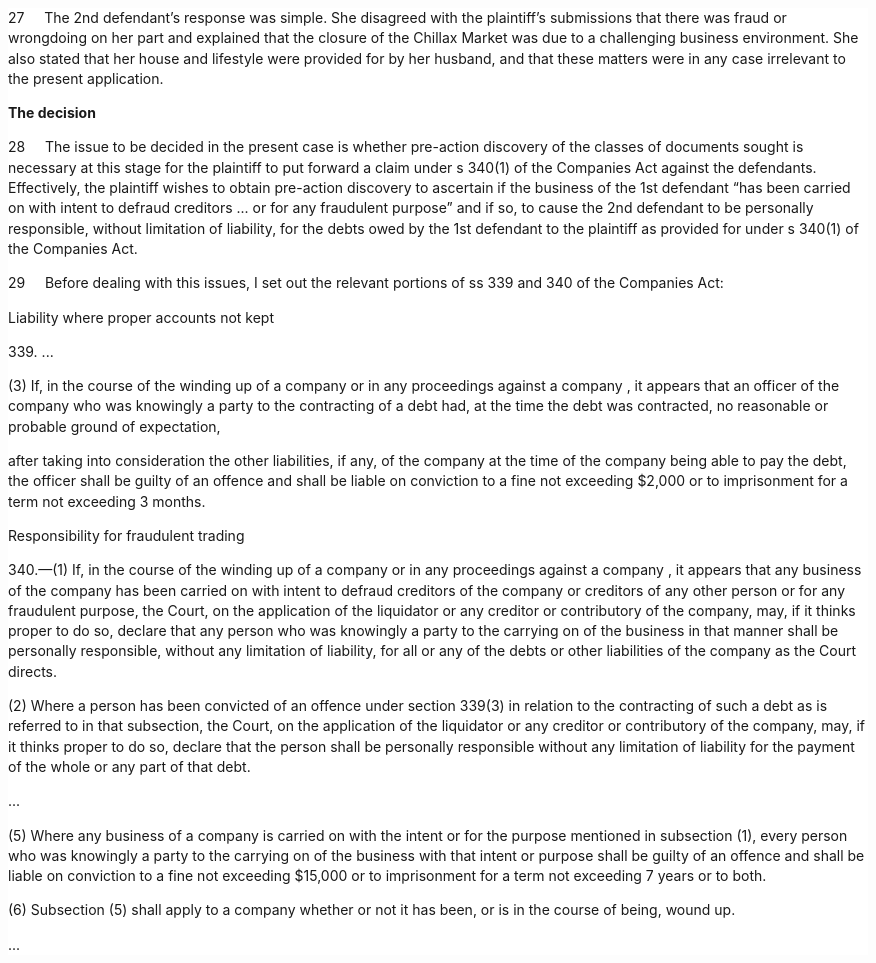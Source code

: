 27     The 2nd defendant’s response was simple. She disagreed with the plaintiff’s submissions that there was fraud or wrongdoing on her part and explained that the closure of the Chillax Market was due to a challenging business environment. She also stated that her house and lifestyle were provided for by her husband, and that these matters were in any case irrelevant to the present application. 

**The decision** 

28     The issue to be decided in the present case is whether pre-action discovery of the classes of documents sought is necessary at this stage for the plaintiff to put forward a claim under s 340(1) of the Companies Act against the defendants. Effectively, the plaintiff wishes to obtain pre-action discovery to ascertain if the business of the 1st defendant “has been carried on with intent to defraud creditors ... or for any fraudulent purpose” and if so, to cause the 2nd defendant to be personally responsible, without limitation of liability, for the debts owed by the 1st defendant to the plaintiff as provided for under s 340(1) of the Companies Act. 

29     Before dealing with this issues, I set out the relevant portions of ss 339 and 340 of the Companies Act: 

 Liability where proper accounts not kept 

339\. ... 

 (3) If, in the course of the winding up of a company or in any proceedings against a company , it appears that an officer of the company who was knowingly a party to the contracting of a debt had, at the time the debt was contracted, no reasonable or probable ground of expectation, 


 after taking into consideration the other liabilities, if any, of the company at the time of the company being able to pay the debt, the officer shall be guilty of an offence and shall be liable on conviction to a fine not exceeding $2,000 or to imprisonment for a term not exceeding 3 months. 

 Responsibility for fraudulent trading 

 340.—(1) If, in the course of the winding up of a company or in any proceedings against a company , it appears that any business of the company has been carried on with intent to defraud creditors of the company or creditors of any other person or for any fraudulent purpose, the Court, on the application of the liquidator or any creditor or contributory of the company, may, if it thinks proper to do so, declare that any person who was knowingly a party to the carrying on of the business in that manner shall be personally responsible, without any limitation of liability, for all or any of the debts or other liabilities of the company as the Court directs. 

 (2) Where a person has been convicted of an offence under section 339(3) in relation to the contracting of such a debt as is referred to in that subsection, the Court, on the application of the liquidator or any creditor or contributory of the company, may, if it thinks proper to do so, declare that the person shall be personally responsible without any limitation of liability for the payment of the whole or any part of that debt. 

 ... 

 (5) Where any business of a company is carried on with the intent or for the purpose mentioned in subsection (1), every person who was knowingly a party to the carrying on of the business with that intent or purpose shall be guilty of an offence and shall be liable on conviction to a fine not exceeding $15,000 or to imprisonment for a term not exceeding 7 years or to both. 

 (6) Subsection (5) shall apply to a company whether or not it has been, or is in the course of being, wound up. 

 ... 
